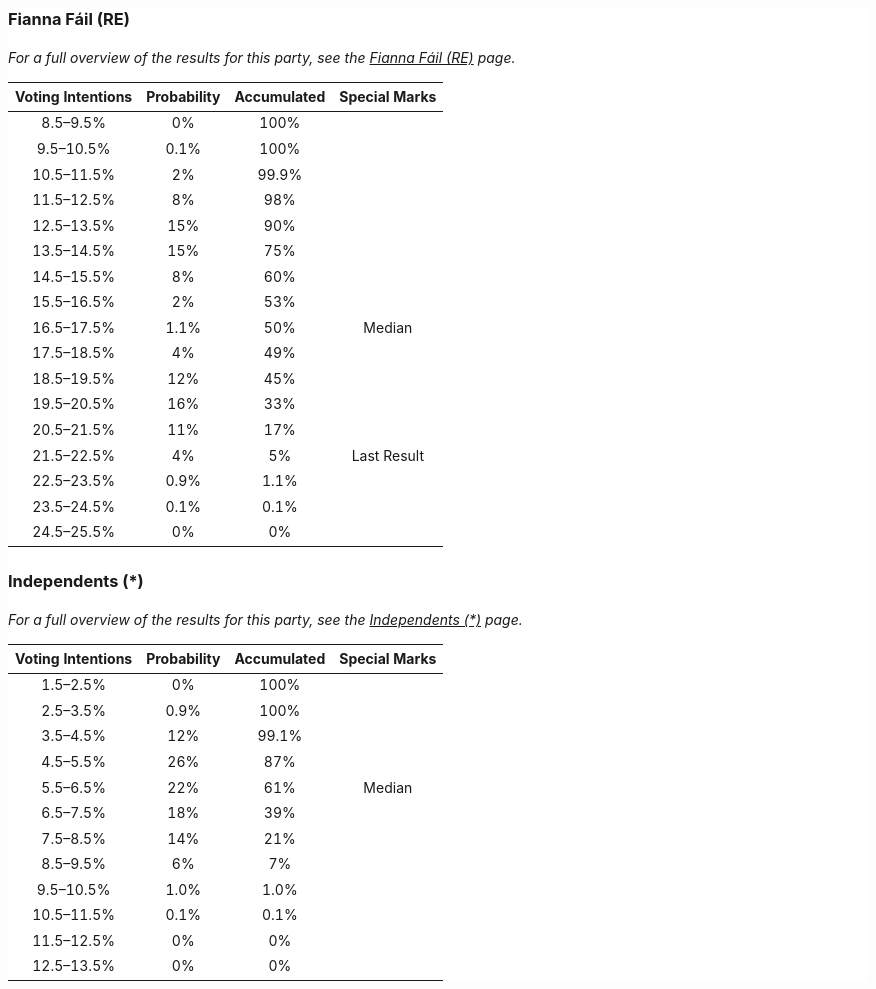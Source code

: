 ### Fianna Fáil (RE)

*For a full overview of the results for this party, see the [Fianna Fáil (RE)](party-fiannafáilre.html) page.*

| Voting Intentions | Probability | Accumulated | Special Marks |
|:-----------------:|:-----------:|:-----------:|:-------------:|
| 8.5–9.5% | 0% | 100% |  |
| 9.5–10.5% | 0.1% | 100% |  |
| 10.5–11.5% | 2% | 99.9% |  |
| 11.5–12.5% | 8% | 98% |  |
| 12.5–13.5% | 15% | 90% |  |
| 13.5–14.5% | 15% | 75% |  |
| 14.5–15.5% | 8% | 60% |  |
| 15.5–16.5% | 2% | 53% |  |
| 16.5–17.5% | 1.1% | 50% | Median |
| 17.5–18.5% | 4% | 49% |  |
| 18.5–19.5% | 12% | 45% |  |
| 19.5–20.5% | 16% | 33% |  |
| 20.5–21.5% | 11% | 17% |  |
| 21.5–22.5% | 4% | 5% | Last Result |
| 22.5–23.5% | 0.9% | 1.1% |  |
| 23.5–24.5% | 0.1% | 0.1% |  |
| 24.5–25.5% | 0% | 0% |  |

### Independents (*)

*For a full overview of the results for this party, see the [Independents (*)](party-independents.html) page.*

| Voting Intentions | Probability | Accumulated | Special Marks |
|:-----------------:|:-----------:|:-----------:|:-------------:|
| 1.5–2.5% | 0% | 100% |  |
| 2.5–3.5% | 0.9% | 100% |  |
| 3.5–4.5% | 12% | 99.1% |  |
| 4.5–5.5% | 26% | 87% |  |
| 5.5–6.5% | 22% | 61% | Median |
| 6.5–7.5% | 18% | 39% |  |
| 7.5–8.5% | 14% | 21% |  |
| 8.5–9.5% | 6% | 7% |  |
| 9.5–10.5% | 1.0% | 1.0% |  |
| 10.5–11.5% | 0.1% | 0.1% |  |
| 11.5–12.5% | 0% | 0% |  |
| 12.5–13.5% | 0% | 0% |  |